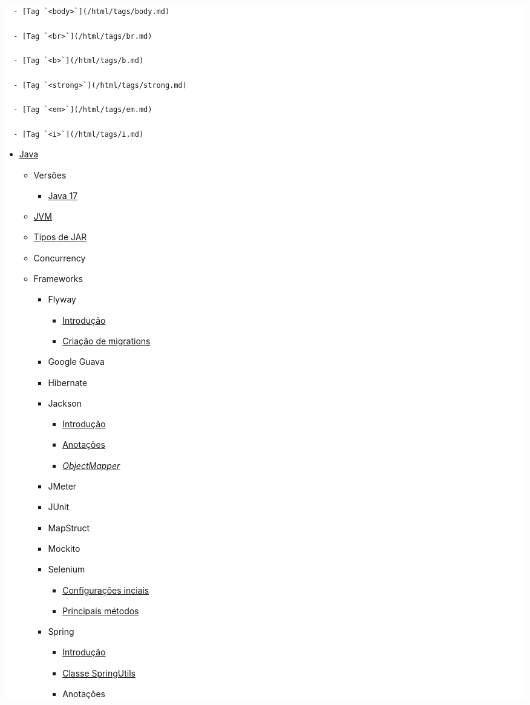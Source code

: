       - [Tag `<body>`](/html/tags/body.md)
    
      - [Tag `<br>`](/html/tags/br.md)
    
      - [Tag `<b>`](/html/tags/b.md)
    
      - [Tag `<strong>`](/html/tags/strong.md)
    
      - [Tag `<em>`](/html/tags/em.md)
    
      - [Tag `<i>`](/html/tags/i.md)

- [Java](java/README.md)

    
    - Versões
    
      - [Java 17](/java/core/version/java-17.md)
    
    - [JVM](/java/core/jvm.md)
    
    - [Tipos de JAR](/java/core/tipos-de-jar.md)
    
    - Concurrency
    
    - Frameworks
    
      - Flyway
    
        - [Introdução](/java/frameworks/flyway/introduction.md)
    
        - [Criação de migrations](/java/frameworks/flyway/creating-migrations.md)
    
      - Google Guava
    
      - Hibernate
    
      - Jackson
    
        - [Introdução](/java/frameworks/jackson/introduction.md)
    
        - [Anotações](/java/frameworks/jackson/annotations.md)
    
        - [_ObjectMapper_](/java/frameworks/jackson/object-mapper.md)
    
      - JMeter
    
      - JUnit
    
      - MapStruct
    
      - Mockito
    
      - Selenium
    
        - [Configurações inciais](/java/frameworks/selenium/configuracoes-iniciais.md)
    
        - [Principais métodos](/java/frameworks/selenium/principais-metodos.md)
    
      - Spring
    
        - [Introdução](/java/frameworks/spring/introducao.md)
    
        - [Classe SpringUtils](/java/frameworks/spring/spring-utils.md)
    
        - Anotações
    